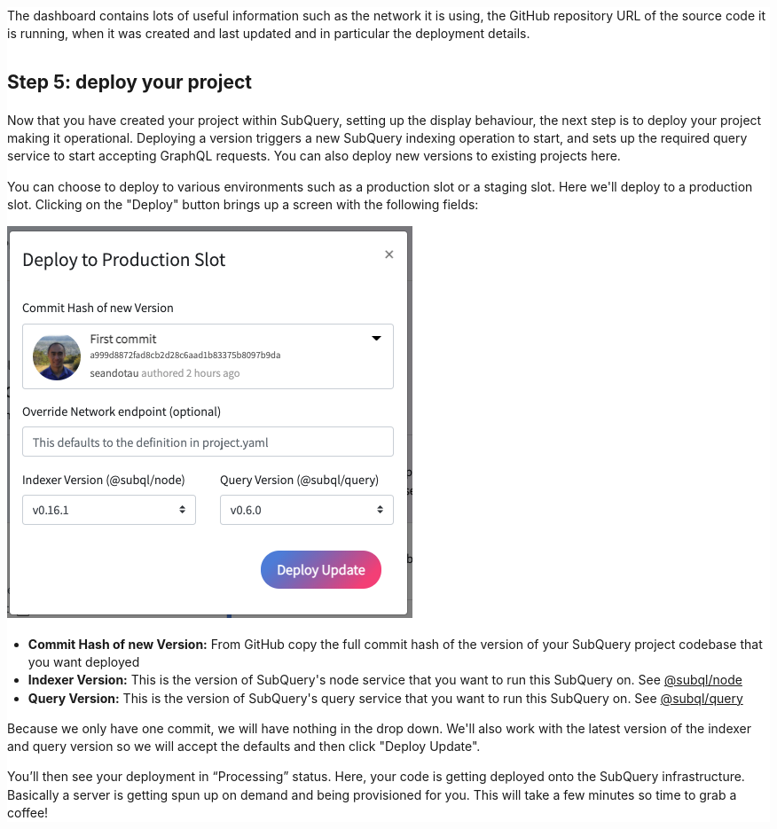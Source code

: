 The dashboard contains lots of useful information such as the network it is using, the GitHub repository URL of the source code it is running, when it was created and last updated and in particular the deployment details.

## Step 5: deploy your project

Now that you have created your project within SubQuery, setting up the display behaviour, the next step is to deploy your project making it operational. Deploying a version triggers a new SubQuery indexing operation to start, and sets up the required query service to start accepting GraphQL requests. You can also deploy new versions to existing projects here.

You can choose to deploy to various environments such as a production slot or a staging slot. Here we'll deploy to a production slot. Clicking on the "Deploy" button brings up a screen with the following fields:

![Deploy to production slot](../../assets/deploy_production_slot.png)

- **Commit Hash of new Version:** From GitHub copy the full commit hash of the version of your SubQuery project codebase that you want deployed
- **Indexer Version:** This is the version of SubQuery's node service that you want to run this SubQuery on. See [@subql/node](https://www.npmjs.com/package/@subql/node)
- **Query Version:** This is the version of SubQuery's query service that you want to run this SubQuery on. See [@subql/query](https://www.npmjs.com/package/@subql/query)

Because we only have one commit, we will have nothing in the drop down. We'll also work with the latest version of the indexer and query version so we will accept the defaults and then click "Deploy Update".

You’ll then see your deployment in “Processing” status. Here, your code is getting deployed onto the SubQuery infrastructure. Basically a server is getting spun up on demand and being provisioned for you. This will take a few minutes so time to grab a coffee!
